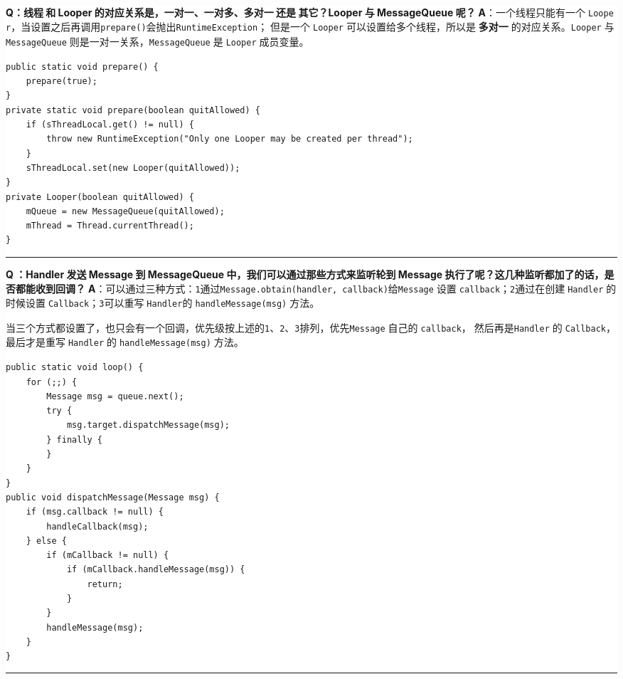  
**Q：线程 和 Looper 的对应关系是，一对一、一对多、多对一 还是 其它？Looper 与 MessageQueue 呢？** 
**A**：一个线程只能有一个 `Looper`，当设置之后再调用`prepare()`会抛出`RuntimeException`； 但是一个 `Looper` 可以设置给多个线程，所以是 **多对一** 的对应关系。`Looper` 与 `MessageQueue` 则是一对一关系，`MessageQueue` 是 `Looper` 成员变量。
```
public static void prepare() {
    prepare(true);
}
private static void prepare(boolean quitAllowed) {
    if (sThreadLocal.get() != null) {
        throw new RuntimeException("Only one Looper may be created per thread");
    }
    sThreadLocal.set(new Looper(quitAllowed));
}
private Looper(boolean quitAllowed) {
    mQueue = new MessageQueue(quitAllowed);
    mThread = Thread.currentThread();
}
```

---
 
**Q ：Handler 发送 Message 到 MessageQueue 中，我们可以通过那些方式来监听轮到 Message 执行了呢？这几种监听都加了的话，是否都能收到回调？**
**A**：可以通过三种方式：`1`通过`Message.obtain(handler, callback)`给`Message` 设置 `callback`；`2`通过在创建 `Handler` 的时候设置 `Callback`；`3`可以重写 `Handler`的 `handleMessage(msg)` 方法。

当三个方式都设置了，也只会有一个回调，优先级按上述的`1`、`2`、`3`排列，优先`Message` 自己的 `callback`， 然后再是`Handler` 的  `Callback`，最后才是重写 `Handler` 的 `handleMessage(msg)` 方法。

```
public static void loop() {
    for (;;) {
        Message msg = queue.next(); 
        try {
            msg.target.dispatchMessage(msg);
        } finally {
        }
    }
}
public void dispatchMessage(Message msg) {
    if (msg.callback != null) {
        handleCallback(msg);
    } else {
        if (mCallback != null) {
            if (mCallback.handleMessage(msg)) {
                return;
            }
        }
        handleMessage(msg);
    }
}
```


---
 